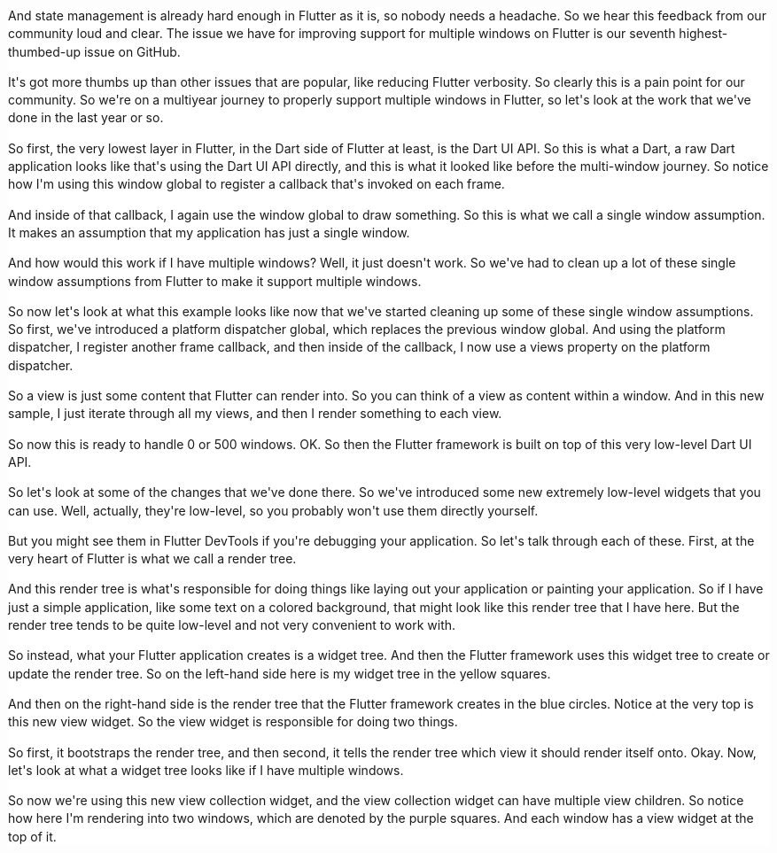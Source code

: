 And state management is already hard enough in Flutter as it is, so nobody needs a headache. So we hear this feedback from our community loud and clear. The issue we have for improving support for multiple windows on Flutter is our seventh highest-thumbed-up issue on GitHub.

It's got more thumbs up than other issues that are popular, like reducing Flutter verbosity. So clearly this is a pain point for our community. So we're on a multiyear journey to properly support multiple windows in Flutter, so let's look at the work that we've done in the last year or so.

So first, the very lowest layer in Flutter, in the Dart side of Flutter at least, is the Dart UI API. So this is what a Dart, a raw Dart application looks like that's using the Dart UI API directly, and this is what it looked like before the multi-window journey. So notice how I'm using this window global to register a callback that's invoked on each frame.

And inside of that callback, I again use the window global to draw something. So this is what we call a single window assumption. It makes an assumption that my application has just a single window.

And how would this work if I have multiple windows? Well, it just doesn't work. So we've had to clean up a lot of these single window assumptions from Flutter to make it support multiple windows.

So now let's look at what this example looks like now that we've started cleaning up some of these single window assumptions. So first, we've introduced a platform dispatcher global, which replaces the previous window global. And using the platform dispatcher, I register another frame callback, and then inside of the callback, I now use a views property on the platform dispatcher.

So a view is just some content that Flutter can render into. So you can think of a view as content within a window. And in this new sample, I just iterate through all my views, and then I render something to each view.

So now this is ready to handle 0 or 500 windows. OK. So then the Flutter framework is built on top of this very low-level Dart UI API.

So let's look at some of the changes that we've done there. So we've introduced some new extremely low-level widgets that you can use. Well, actually, they're low-level, so you probably won't use them directly yourself.

But you might see them in Flutter DevTools if you're debugging your application. So let's talk through each of these. First, at the very heart of Flutter is what we call a render tree.

And this render tree is what's responsible for doing things like laying out your application or painting your application. So if I have just a simple application, like some text on a colored background, that might look like this render tree that I have here. But the render tree tends to be quite low-level and not very convenient to work with.

So instead, what your Flutter application creates is a widget tree. And then the Flutter framework uses this widget tree to create or update the render tree. So on the left-hand side here is my widget tree in the yellow squares.

And then on the right-hand side is the render tree that the Flutter framework creates in the blue circles. Notice at the very top is this new view widget. So the view widget is responsible for doing two things.

So first, it bootstraps the render tree, and then second, it tells the render tree which view it should render itself onto. Okay. Now, let's look at what a widget tree looks like if I have multiple windows.

So now we're using this new view collection widget, and the view collection widget can have multiple view children. So notice how here I'm rendering into two windows, which are denoted by the purple squares. And each window has a view widget at the top of it.
